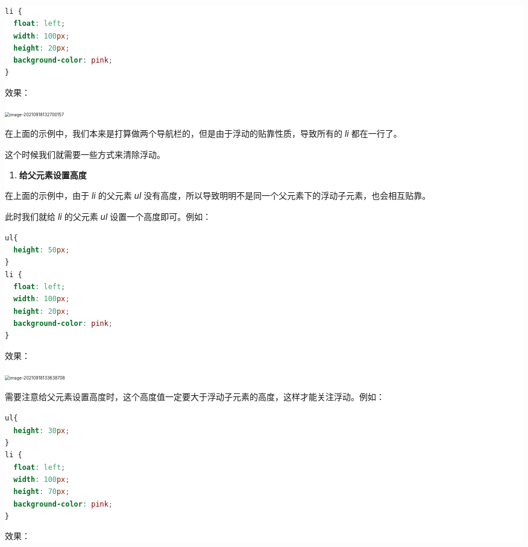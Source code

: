 ```css
li {
  float: left;
  width: 100px;
  height: 20px;
  background-color: pink;
}
```

效果：

<img src="https://xiejie-typora.oss-cn-chengdu.aliyuncs.com/2021-09-18-052700.png" alt="image-20210918132700157" style="zoom:50%;" />

在上面的示例中，我们本来是打算做两个导航栏的，但是由于浮动的贴靠性质，导致所有的 *li* 都在一行了。



这个时候我们就需要一些方式来清除浮动。



1. **给父元素设置高度**

在上面的示例中，由于 *li* 的父元素 *ul* 没有高度，所以导致明明不是同一个父元素下的浮动子元素，也会相互贴靠。

此时我们就给 *li* 的父元素 *ul* 设置一个高度即可。例如：

```css
ul{
  height: 50px;
}
li {
  float: left;
  width: 100px;
  height: 20px;
  background-color: pink;
}
```

效果：

<img src="https://xiejie-typora.oss-cn-chengdu.aliyuncs.com/2021-09-18-053639.png" alt="image-20210918133638708" style="zoom:50%;" />



需要注意给父元素设置高度时，这个高度值一定要大于浮动子元素的高度，这样才能关注浮动。例如：

```css
ul{
  height: 30px;
}
li {
  float: left;
  width: 100px;
  height: 70px;
  background-color: pink;
}
```

效果：
